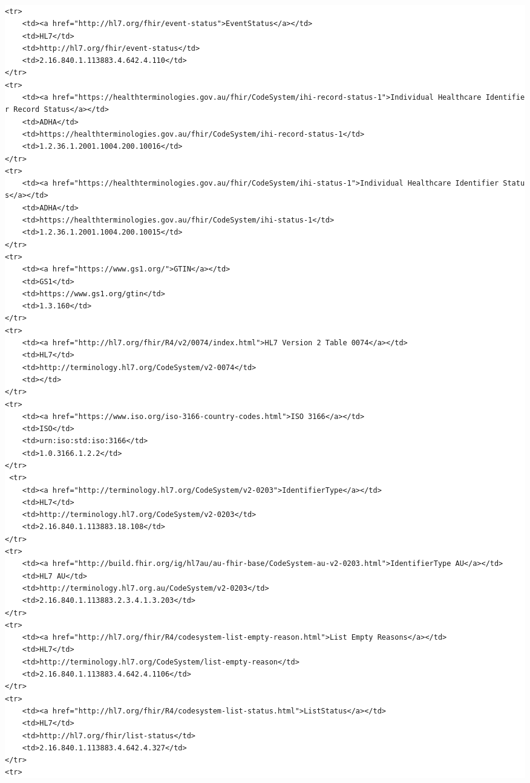     <tr>
        <td><a href="http://hl7.org/fhir/event-status">EventStatus</a></td>
        <td>HL7</td>
        <td>http://hl7.org/fhir/event-status</td>
        <td>2.16.840.1.113883.4.642.4.110</td>
    </tr>
    <tr>
        <td><a href="https://healthterminologies.gov.au/fhir/CodeSystem/ihi-record-status-1">Individual Healthcare Identifier Record Status</a></td>
        <td>ADHA</td>
        <td>https://healthterminologies.gov.au/fhir/CodeSystem/ihi-record-status-1</td>
        <td>1.2.36.1.2001.1004.200.10016</td>
    </tr>
    <tr>
        <td><a href="https://healthterminologies.gov.au/fhir/CodeSystem/ihi-status-1">Individual Healthcare Identifier Status</a></td>
        <td>ADHA</td>
        <td>https://healthterminologies.gov.au/fhir/CodeSystem/ihi-status-1</td>
        <td>1.2.36.1.2001.1004.200.10015</td>
    </tr>
    <tr>
        <td><a href="https://www.gs1.org/">GTIN</a></td>
        <td>GS1</td>
        <td>https://www.gs1.org/gtin</td>
        <td>1.3.160</td>
    </tr>
    <tr>
        <td><a href="http://hl7.org/fhir/R4/v2/0074/index.html">HL7 Version 2 Table 0074</a></td>
        <td>HL7</td>
        <td>http://terminology.hl7.org/CodeSystem/v2-0074</td>
        <td></td>
    </tr>
    <tr>
        <td><a href="https://www.iso.org/iso-3166-country-codes.html">ISO 3166</a></td>
        <td>ISO</td>
        <td>urn:iso:std:iso:3166</td>
        <td>1.0.3166.1.2.2</td>
    </tr>
     <tr>
        <td><a href="http://terminology.hl7.org/CodeSystem/v2-0203">IdentifierType</a></td>
        <td>HL7</td>
        <td>http://terminology.hl7.org/CodeSystem/v2-0203</td>
        <td>2.16.840.1.113883.18.108</td>
    </tr>
    <tr>
        <td><a href="http://build.fhir.org/ig/hl7au/au-fhir-base/CodeSystem-au-v2-0203.html">IdentifierType AU</a></td>
        <td>HL7 AU</td>
        <td>http://terminology.hl7.org.au/CodeSystem/v2-0203</td>
        <td>2.16.840.1.113883.2.3.4.1.3.203</td>
    </tr>
    <tr>
        <td><a href="http://hl7.org/fhir/R4/codesystem-list-empty-reason.html">List Empty Reasons</a></td>
        <td>HL7</td>
        <td>http://terminology.hl7.org/CodeSystem/list-empty-reason</td>
        <td>2.16.840.1.113883.4.642.4.1106</td>
    </tr>
    <tr>
        <td><a href="http://hl7.org/fhir/R4/codesystem-list-status.html">ListStatus</a></td>
        <td>HL7</td>
        <td>http://hl7.org/fhir/list-status</td>
        <td>2.16.840.1.113883.4.642.4.327</td>
    </tr>   
    <tr>